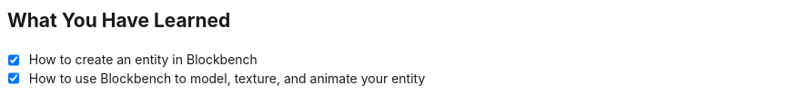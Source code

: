 </Spoiler>

## What You Have Learned

-   [x] How to create an entity in Blockbench
-   [x] How to use Blockbench to model, texture, and animate your entity
